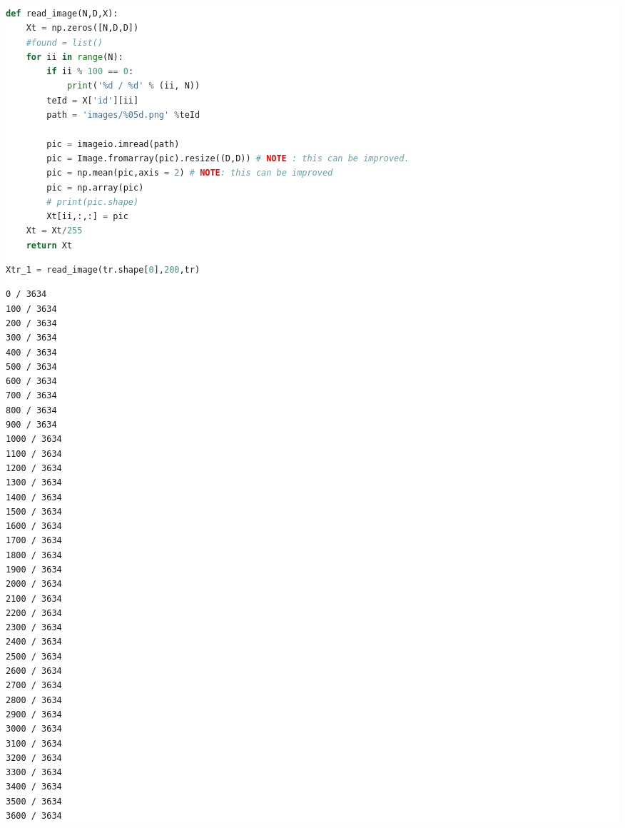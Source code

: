 


```python
def read_image(N,D,X):
    Xt = np.zeros([N,D,D])
    #found = list()
    for ii in range(N):
        if ii % 100 == 0:
            print('%d / %d' % (ii, N))
        teId = X['id'][ii]
        path = 'images/%05d.png' %teId
        
        pic = imageio.imread(path)
        pic = Image.fromarray(pic).resize((D,D)) # NOTE : this can be improved.
        pic = np.mean(pic,axis = 2) # NOTE: this can be improved
        pic = np.array(pic)
        # print(pic.shape)
        Xt[ii,:,:] = pic
    Xt = Xt/255
    return Xt
```


```python
Xtr_1 = read_image(tr.shape[0],200,tr)
```

    0 / 3634
    100 / 3634
    200 / 3634
    300 / 3634
    400 / 3634
    500 / 3634
    600 / 3634
    700 / 3634
    800 / 3634
    900 / 3634
    1000 / 3634
    1100 / 3634
    1200 / 3634
    1300 / 3634
    1400 / 3634
    1500 / 3634
    1600 / 3634
    1700 / 3634
    1800 / 3634
    1900 / 3634
    2000 / 3634
    2100 / 3634
    2200 / 3634
    2300 / 3634
    2400 / 3634
    2500 / 3634
    2600 / 3634
    2700 / 3634
    2800 / 3634
    2900 / 3634
    3000 / 3634
    3100 / 3634
    3200 / 3634
    3300 / 3634
    3400 / 3634
    3500 / 3634
    3600 / 3634
    